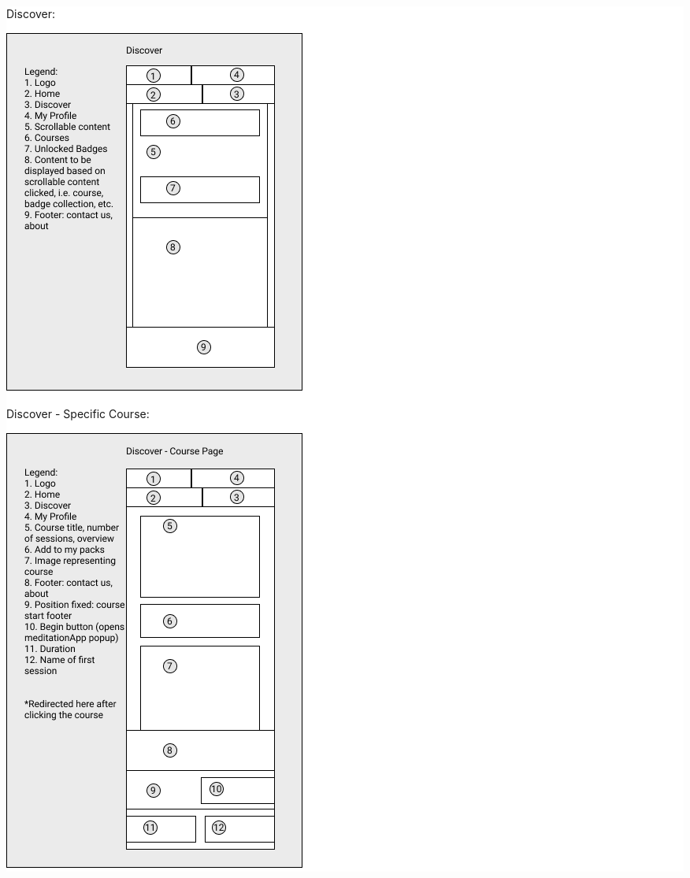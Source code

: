 Discover:

![Figma Wireframe](./docs/wireframes/mobile/04_Discover.png "Figma Wireframe")

Discover - Specific Course:

![Figma Wireframe](./docs/wireframes/mobile/05_discoverCoursePage.png "Figma Wireframe")
